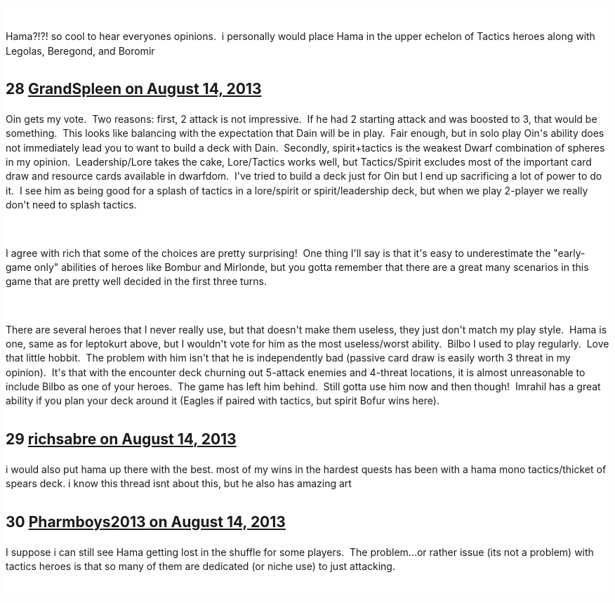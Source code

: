  

Hama?!?! so cool to hear everyones opinions.  i personally would place Hama in the upper echelon of Tactics heroes along with Legolas, Beregond, and Boromir

## 28 [GrandSpleen on August 14, 2013](https://community.fantasyflightgames.com/topic/88413-what-is-the-worst-and-most-useless-hero-so-far/?do=findComment&comment=839232)

Oin gets my vote.  Two reasons: first, 2 attack is not impressive.  If he had 2 starting attack and was boosted to 3, that would be something.  This looks like balancing with the expectation that Dain will be in play.  Fair enough, but in solo play Oin's ability does not immediately lead you to want to build a deck with Dain.  Secondly, spirit+tactics is the weakest Dwarf combination of spheres in my opinion.  Leadership/Lore takes the cake, Lore/Tactics works well, but Tactics/Spirit excludes most of the important card draw and resource cards available in dwarfdom.  I've tried to build a deck just for Oin but I end up sacrificing a lot of power to do it.  I see him as being good for a splash of tactics in a lore/spirit or spirit/leadership deck, but when we play 2-player we really don't need to splash tactics.

 

I agree with rich that some of the choices are pretty surprising!  One thing I'll say is that it's easy to underestimate the "early-game only" abilities of heroes like Bombur and Mirlonde, but you gotta remember that there are a great many scenarios in this game that are pretty well decided in the first three turns.  

 

There are several heroes that I never really use, but that doesn't make them useless, they just don't match my play style.  Hama is one, same as for leptokurt above, but I wouldn't vote for him as the most useless/worst ability.  Bilbo I used to play regularly.  Love that little hobbit.  The problem with him isn't that he is independently bad (passive card draw is easily worth 3 threat in my opinion).  It's that with the encounter deck churning out 5-attack enemies and 4-threat locations, it is almost unreasonable to include Bilbo as one of your heroes.  The game has left him behind.  Still gotta use him now and then though!  Imrahil has a great ability if you plan your deck around it (Eagles if paired with tactics, but spirit Bofur wins here).  

## 29 [richsabre on August 14, 2013](https://community.fantasyflightgames.com/topic/88413-what-is-the-worst-and-most-useless-hero-so-far/?do=findComment&comment=839239)

i would also put hama up there with the best. most of my wins in the hardest quests has been with a hama mono tactics/thicket of spears deck. i know this thread isnt about this, but he also has amazing art

## 30 [Pharmboys2013 on August 14, 2013](https://community.fantasyflightgames.com/topic/88413-what-is-the-worst-and-most-useless-hero-so-far/?do=findComment&comment=839249)

I suppose i can still see Hama getting lost in the shuffle for some players.  The problem...or rather issue (its not a problem) with tactics heroes is that so many of them are dedicated (or niche use) to just attacking.

 

